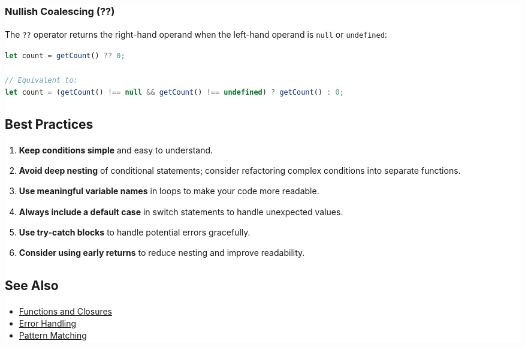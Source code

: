 ### Nullish Coalescing (??)

The `??` operator returns the right-hand operand when the left-hand operand is `null` or `undefined`:

```js
let count = getCount() ?? 0;

// Equivalent to:
let count = (getCount() !== null && getCount() !== undefined) ? getCount() : 0;
```

## Best Practices

1. **Keep conditions simple** and easy to understand.

2. **Avoid deep nesting** of conditional statements; consider refactoring complex conditions into separate functions.

3. **Use meaningful variable names** in loops to make your code more readable.

4. **Always include a default case** in switch statements to handle unexpected values.

5. **Use try-catch blocks** to handle potential errors gracefully.

6. **Consider using early returns** to reduce nesting and improve readability.

## See Also

- [Functions and Closures](./functions.md)
- [Error Handling](./error-handling.md)
- [Pattern Matching](./pattern-matching.md)
